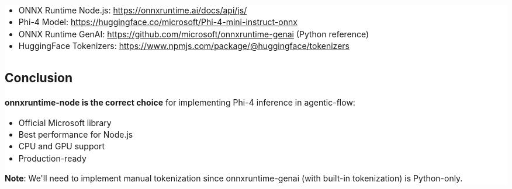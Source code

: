 - ONNX Runtime Node.js: https://onnxruntime.ai/docs/api/js/
- Phi-4 Model: https://huggingface.co/microsoft/Phi-4-mini-instruct-onnx
- ONNX Runtime GenAI: https://github.com/microsoft/onnxruntime-genai (Python reference)
- HuggingFace Tokenizers: https://www.npmjs.com/package/@huggingface/tokenizers

## Conclusion

**onnxruntime-node is the correct choice** for implementing Phi-4 inference in agentic-flow:
- Official Microsoft library
- Best performance for Node.js
- CPU and GPU support
- Production-ready

**Note**: We'll need to implement manual tokenization since onnxruntime-genai (with built-in tokenization) is Python-only.

